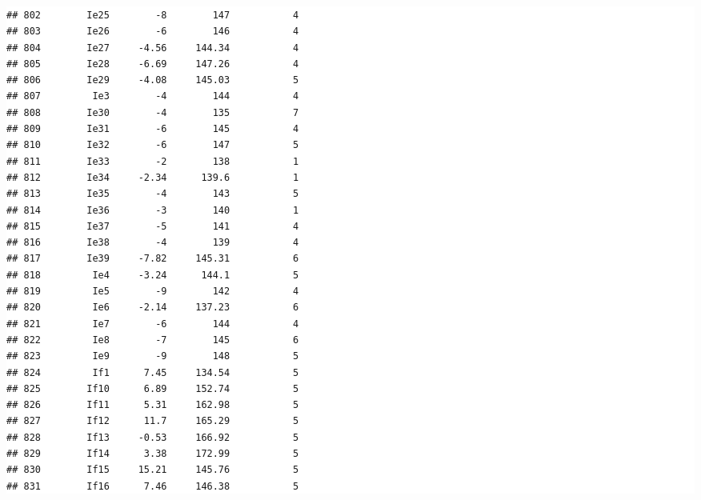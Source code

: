     ## 802        Ie25        -8        147           4
    ## 803        Ie26        -6        146           4
    ## 804        Ie27     -4.56     144.34           4
    ## 805        Ie28     -6.69     147.26           4
    ## 806        Ie29     -4.08     145.03           5
    ## 807         Ie3        -4        144           4
    ## 808        Ie30        -4        135           7
    ## 809        Ie31        -6        145           4
    ## 810        Ie32        -6        147           5
    ## 811        Ie33        -2        138           1
    ## 812        Ie34     -2.34      139.6           1
    ## 813        Ie35        -4        143           5
    ## 814        Ie36        -3        140           1
    ## 815        Ie37        -5        141           4
    ## 816        Ie38        -4        139           4
    ## 817        Ie39     -7.82     145.31           6
    ## 818         Ie4     -3.24      144.1           5
    ## 819         Ie5        -9        142           4
    ## 820         Ie6     -2.14     137.23           6
    ## 821         Ie7        -6        144           4
    ## 822         Ie8        -7        145           6
    ## 823         Ie9        -9        148           5
    ## 824         If1      7.45     134.54           5
    ## 825        If10      6.89     152.74           5
    ## 826        If11      5.31     162.98           5
    ## 827        If12      11.7     165.29           5
    ## 828        If13     -0.53     166.92           5
    ## 829        If14      3.38     172.99           5
    ## 830        If15     15.21     145.76           5
    ## 831        If16      7.46     146.38           5